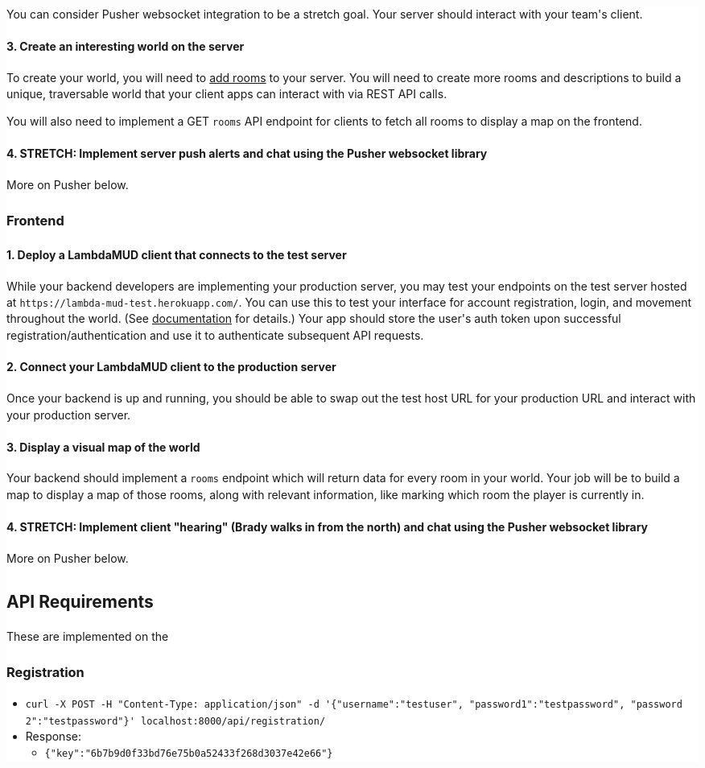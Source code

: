 You can consider Pusher websocket integration to be a stretch goal. Your server should interact with your team's client.

#### 3. Create an interesting world on the server

To create your world, you will need to [add rooms](https://github.com/LambdaSchool/LambdaMUD-Project/blob/master/util/create_world.py) to your server. You will need to create more rooms and descriptions to build a unique, traversable world that your client apps can interact with via REST API calls.

You will also need to implement a GET `rooms` API endpoint for clients to fetch all rooms to display a map on the frontend.

#### 4. STRETCH: Implement server push alerts and chat using the Pusher websocket library

More on Pusher below.

### Frontend

#### 1. Deploy a LambdaMUD client that connects to the test server

While your backend developers are implementing your production server, you may test your endpoints on the test server hosted at `https://lambda-mud-test.herokuapp.com/`. You can use this to test your interface for account registration, login, and movement throughout the world. (See [documentation](https://github.com/LambdaSchool/LambdaMUD-Project) for details.) Your app should store the user's auth token upon successful registration/authentication and use it to authenticate subsequent API requests.

#### 2. Connect your LambdaMUD client to the production server

Once your backend is up and running, you should be able to swap out the test host URL for your production URL and interact with your production server.

#### 3. Display a visual map of the world

Your backend should implement a `rooms` endpoint which will return data for every room in your world. Your job will be to build a map to display a map of those rooms, along with relevant information, like marking which room the player is currently in.

#### 4. STRETCH: Implement client "hearing" (Brady walks in from the north) and chat using the Pusher websocket library

More on Pusher below.


## API Requirements

These are implemented on the 

### Registration
* `curl -X POST -H "Content-Type: application/json" -d '{"username":"testuser", "password1":"testpassword", "password2":"testpassword"}' localhost:8000/api/registration/`
* Response:
  * `{"key":"6b7b9d0f33bd76e75b0a52433f268d3037e42e66"}`
